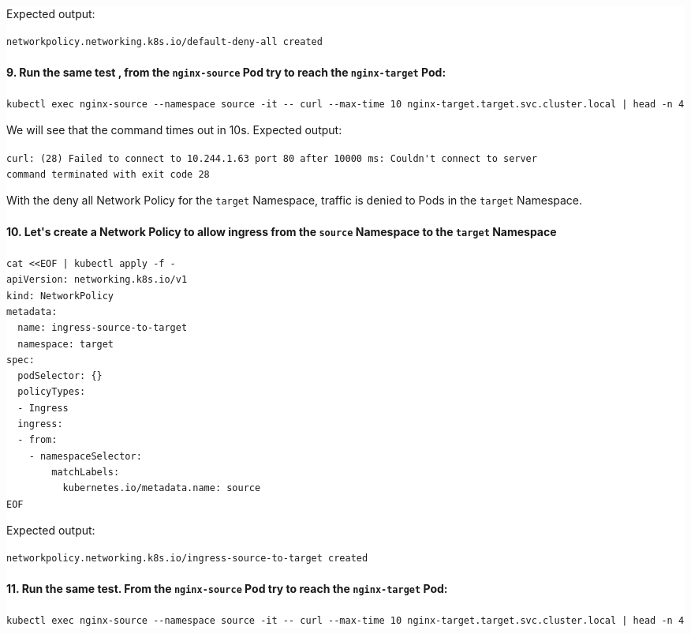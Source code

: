 Expected output:
```text
networkpolicy.networking.k8s.io/default-deny-all created
```

#### 9. Run the same test , from the `nginx-source` Pod try to reach the `nginx-target` Pod:

```shell,run
kubectl exec nginx-source --namespace source -it -- curl --max-time 10 nginx-target.target.svc.cluster.local | head -n 4
```

We will see that the command times out in 10s.
Expected output:
```text
curl: (28) Failed to connect to 10.244.1.63 port 80 after 10000 ms: Couldn't connect to server
command terminated with exit code 28
```

With the deny all Network Policy for the `target` Namespace, traffic is denied to Pods in the `target` Namespace.

#### 10. Let's create a Network Policy to allow ingress from the `source` Namespace to the `target` Namespace

```shell,run
cat <<EOF | kubectl apply -f -
apiVersion: networking.k8s.io/v1
kind: NetworkPolicy
metadata:
  name: ingress-source-to-target
  namespace: target
spec:
  podSelector: {}
  policyTypes:
  - Ingress
  ingress:
  - from:
    - namespaceSelector:
        matchLabels:
          kubernetes.io/metadata.name: source
EOF
```

Expected output:
```text
networkpolicy.networking.k8s.io/ingress-source-to-target created
```

#### 11. Run the same test. From the `nginx-source` Pod try to reach the `nginx-target` Pod:

```shell,run
kubectl exec nginx-source --namespace source -it -- curl --max-time 10 nginx-target.target.svc.cluster.local | head -n 4
```
